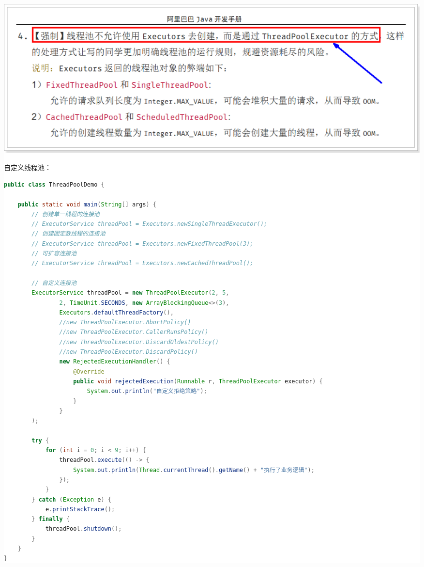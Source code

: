 ![1563004545584](assets\1563004545584.png)



自定义线程池：

```java
public class ThreadPoolDemo {

    public static void main(String[] args) {
        // 创建单一线程的连接池
        // ExecutorService threadPool = Executors.newSingleThreadExecutor();
        // 创建固定数线程的连接池
        // ExecutorService threadPool = Executors.newFixedThreadPool(3);
        // 可扩容连接池
        // ExecutorService threadPool = Executors.newCachedThreadPool();

        // 自定义连接池
        ExecutorService threadPool = new ThreadPoolExecutor(2, 5,
                2, TimeUnit.SECONDS, new ArrayBlockingQueue<>(3),
                Executors.defaultThreadFactory(),
                //new ThreadPoolExecutor.AbortPolicy()
                //new ThreadPoolExecutor.CallerRunsPolicy()
                //new ThreadPoolExecutor.DiscardOldestPolicy()
                //new ThreadPoolExecutor.DiscardPolicy()
                new RejectedExecutionHandler() {
                    @Override
                    public void rejectedExecution(Runnable r, ThreadPoolExecutor executor) {
                        System.out.println("自定义拒绝策略");
                    }
                }
        );

        try {
            for (int i = 0; i < 9; i++) {
                threadPool.execute(() -> {
                    System.out.println(Thread.currentThread().getName() + "执行了业务逻辑");
                });
            }
        } catch (Exception e) {
            e.printStackTrace();
        } finally {
            threadPool.shutdown();
        }
    }
}
```
